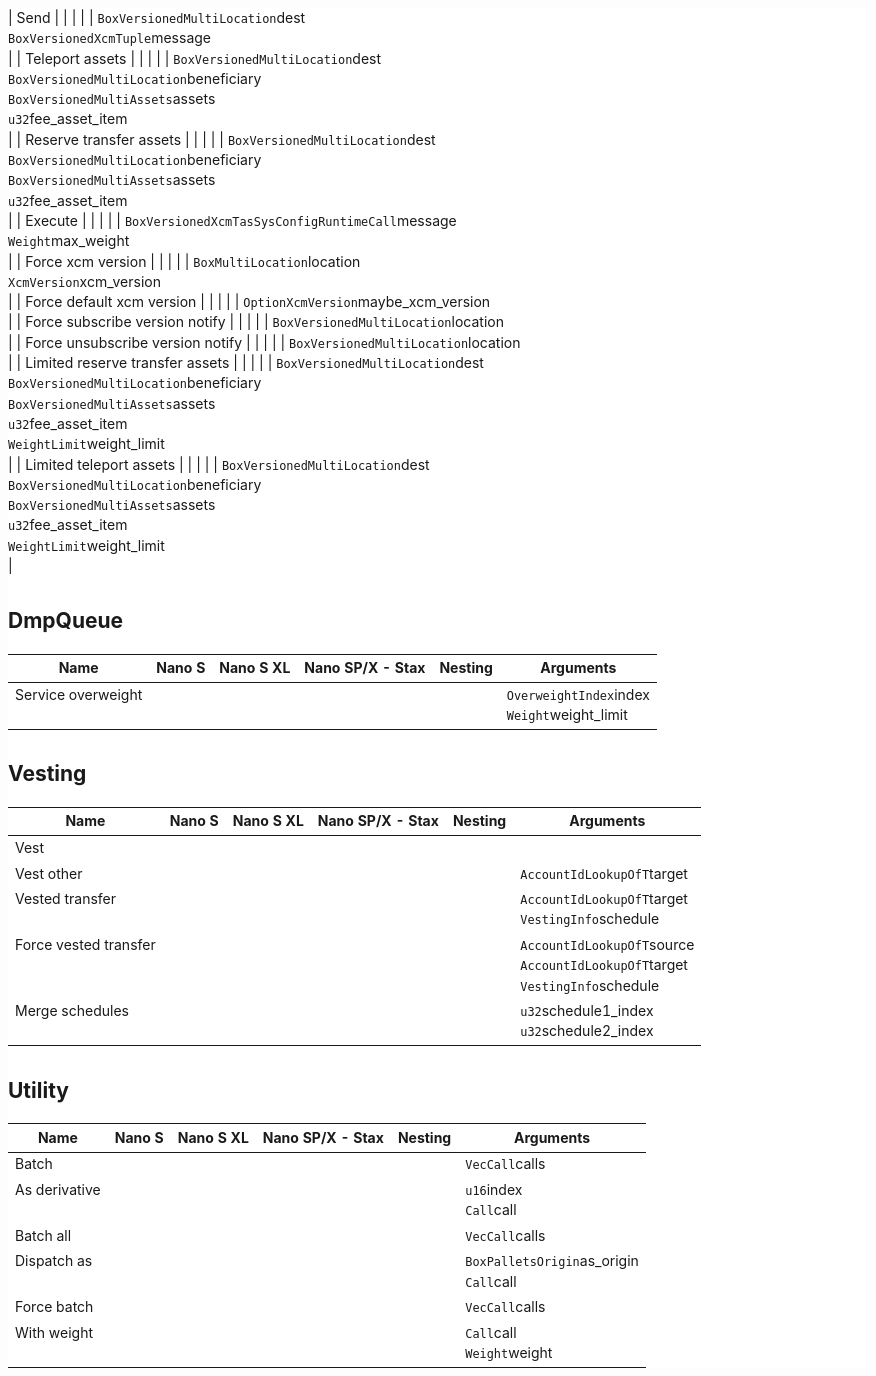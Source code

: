| Send                             |        |           |                  |         | `BoxVersionedMultiLocation`dest<br/>`BoxVersionedXcmTuple`message<br/>                                                                                                    |
| Teleport assets                  |        |           |                  |         | `BoxVersionedMultiLocation`dest<br/>`BoxVersionedMultiLocation`beneficiary<br/>`BoxVersionedMultiAssets`assets<br/>`u32`fee_asset_item<br/>                               |
| Reserve transfer assets          |        |           |                  |         | `BoxVersionedMultiLocation`dest<br/>`BoxVersionedMultiLocation`beneficiary<br/>`BoxVersionedMultiAssets`assets<br/>`u32`fee_asset_item<br/>                               |
| Execute                          |        |           |                  |         | `BoxVersionedXcmTasSysConfigRuntimeCall`message<br/>`Weight`max_weight<br/>                                                                                               |
| Force xcm version                |        |           |                  |         | `BoxMultiLocation`location<br/>`XcmVersion`xcm_version<br/>                                                                                                               |
| Force default xcm version        |        |           |                  |         | `OptionXcmVersion`maybe_xcm_version<br/>                                                                                                                                  |
| Force subscribe version notify   |        |           |                  |         | `BoxVersionedMultiLocation`location<br/>                                                                                                                                  |
| Force unsubscribe version notify |        |           |                  |         | `BoxVersionedMultiLocation`location<br/>                                                                                                                                  |
| Limited reserve transfer assets  |        |           |                  |         | `BoxVersionedMultiLocation`dest<br/>`BoxVersionedMultiLocation`beneficiary<br/>`BoxVersionedMultiAssets`assets<br/>`u32`fee_asset_item<br/>`WeightLimit`weight_limit<br/> |
| Limited teleport assets          |        |           |                  |         | `BoxVersionedMultiLocation`dest<br/>`BoxVersionedMultiLocation`beneficiary<br/>`BoxVersionedMultiAssets`assets<br/>`u32`fee_asset_item<br/>`WeightLimit`weight_limit<br/> |

## DmpQueue

| Name               | Nano S | Nano S XL | Nano SP/X - Stax | Nesting | Arguments                                            |
| ------------------ | ------ | --------- | ---------------- | ------- | ---------------------------------------------------- |
| Service overweight |        |           |                  |         | `OverweightIndex`index<br/>`Weight`weight_limit<br/> |

## Vesting

| Name                  | Nano S | Nano S XL | Nano SP/X - Stax | Nesting | Arguments                                                                                |
| --------------------- | ------ | --------- | ---------------- | ------- | ---------------------------------------------------------------------------------------- |
| Vest                  |        |           |                  |         |                                                                                          |
| Vest other            |        |           |                  |         | `AccountIdLookupOfT`target<br/>                                                          |
| Vested transfer       |        |           |                  |         | `AccountIdLookupOfT`target<br/>`VestingInfo`schedule<br/>                                |
| Force vested transfer |        |           |                  |         | `AccountIdLookupOfT`source<br/>`AccountIdLookupOfT`target<br/>`VestingInfo`schedule<br/> |
| Merge schedules       |        |           |                  |         | `u32`schedule1_index<br/>`u32`schedule2_index<br/>                                       |

## Utility

| Name          | Nano S | Nano S XL | Nano SP/X - Stax | Nesting | Arguments                                       |
| ------------- | ------ | --------- | ---------------- | ------- | ----------------------------------------------- |
| Batch         |        |           |                  |         | `VecCall`calls<br/>                             |
| As derivative |        |           |                  |         | `u16`index<br/>`Call`call<br/>                  |
| Batch all     |        |           |                  |         | `VecCall`calls<br/>                             |
| Dispatch as   |        |           |                  |         | `BoxPalletsOrigin`as_origin<br/>`Call`call<br/> |
| Force batch   |        |           |                  |         | `VecCall`calls<br/>                             |
| With weight   |        |           |                  |         | `Call`call<br/>`Weight`weight<br/>              |
